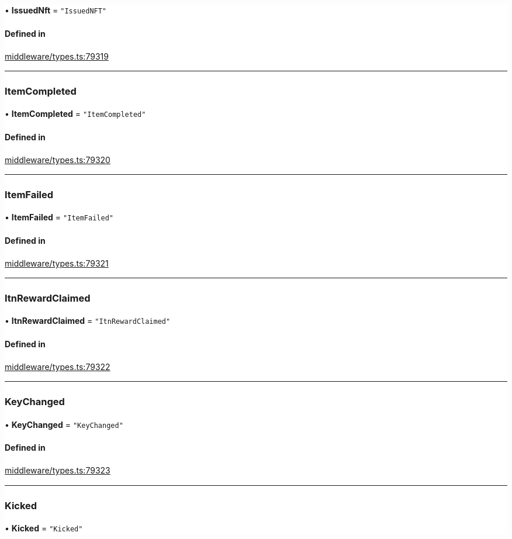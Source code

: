 • **IssuedNft** = ``"IssuedNFT"``

#### Defined in

[middleware/types.ts:79319](https://github.com/PolymeshAssociation/polymesh-sdk/blob/8a9158669/src/middleware/types.ts#L79319)

___

### ItemCompleted

• **ItemCompleted** = ``"ItemCompleted"``

#### Defined in

[middleware/types.ts:79320](https://github.com/PolymeshAssociation/polymesh-sdk/blob/8a9158669/src/middleware/types.ts#L79320)

___

### ItemFailed

• **ItemFailed** = ``"ItemFailed"``

#### Defined in

[middleware/types.ts:79321](https://github.com/PolymeshAssociation/polymesh-sdk/blob/8a9158669/src/middleware/types.ts#L79321)

___

### ItnRewardClaimed

• **ItnRewardClaimed** = ``"ItnRewardClaimed"``

#### Defined in

[middleware/types.ts:79322](https://github.com/PolymeshAssociation/polymesh-sdk/blob/8a9158669/src/middleware/types.ts#L79322)

___

### KeyChanged

• **KeyChanged** = ``"KeyChanged"``

#### Defined in

[middleware/types.ts:79323](https://github.com/PolymeshAssociation/polymesh-sdk/blob/8a9158669/src/middleware/types.ts#L79323)

___

### Kicked

• **Kicked** = ``"Kicked"``
